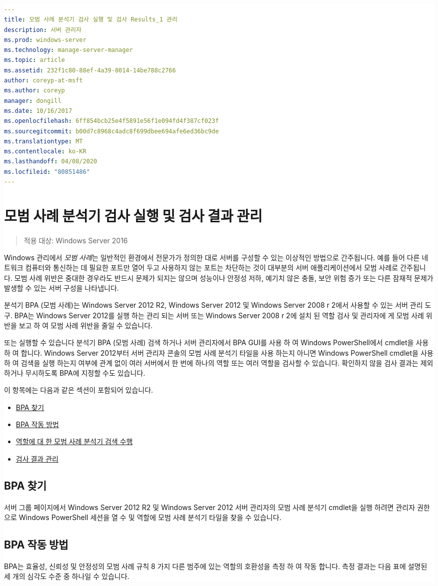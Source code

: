 ```yaml
---
title: 모범 사례 분석기 검사 실행 및 검사 Results_1 관리
description: 서버 관리자
ms.prod: windows-server
ms.technology: manage-server-manager
ms.topic: article
ms.assetid: 232f1c80-88ef-4a39-8014-14be788c2766
author: coreyp-at-msft
ms.author: coreyp
manager: dongill
ms.date: 10/16/2017
ms.openlocfilehash: 6ff854bcb25e4f5891e56f1e094fd4f387cf023f
ms.sourcegitcommit: b00d7c8968c4adc8f699dbee694afe6ed36bc9de
ms.translationtype: MT
ms.contentlocale: ko-KR
ms.lasthandoff: 04/08/2020
ms.locfileid: "80851486"
---
```

# <a name="run-best-practices-analyzer-scans-and-manage-scan-results"></a>모범 사례 분석기 검사 실행 및 검사 결과 관리

>적용 대상: Windows Server 2016

Windows 관리에서 *모범 사례*는 일반적인 환경에서 전문가가 정의한 대로 서버를 구성할 수 있는 이상적인 방법으로 간주됩니다. 예를 들어 다른 네트워크 컴퓨터와 통신하는 데 필요한 포트만 열어 두고 사용하지 않는 포트는 차단하는 것이 대부분의 서버 애플리케이션에서 모범 사례로 간주됩니다. 모범 사례 위반은 중대한 경우라도 반드시 문제가 되지는 않으며 성능이나 안정성 저하, 예기치 않은 충돌, 보안 위험 증가 또는 다른 잠재적 문제가 발생할 수 있는 서버 구성을 나타냅니다.

분석기 BPA (모범 사례)는 Windows Server 2012 R2, Windows Server 2012 및 Windows Server 2008 r 2에서 사용할 수 있는 서버 관리 도구. BPA는 Windows Server 2012를 실행 하는 관리 되는 서버 또는 Windows Server 2008 r 2에 설치 된 역할 검사 및 관리자에 게 모범 사례 위반을 보고 하 여 모범 사례 위반을 줄일 수 있습니다.

또는 실행할 수 있습니다 분석기 BPA (모범 사례) 검색 하거나 서버 관리자에서 BPA GUI를 사용 하 여 Windows PowerShell에서 cmdlet을 사용 하 여 합니다. Windows Server 2012부터 서버 관리자 콘솔의 모범 사례 분석기 타일을 사용 하는지 아니면 Windows PowerShell cmdlet을 사용 하 여 검색을 실행 하는지 여부에 관계 없이 여러 서버에서 한 번에 하나의 역할 또는 여러 역할을 검사할 수 있습니다. 확인하지 않을 검사 결과는 제외하거나 무시하도록 BPA에 지정할 수도 있습니다.

이 항목에는 다음과 같은 섹션이 포함되어 있습니다.

-   [BPA 찾기](#BKMK_find)

-   [BPA 작동 방법](#BKMK_how)

-   [역할에 대 한 모범 사례 분석기 검색 수행](#BKMK_BPAscan)

-   [검사 결과 관리](#BKMK_manage)

## <a name="find-bpa"></a><a name=BKMK_find></a>BPA 찾기
서버 그룹 페이지에서 Windows Server 2012 R2 및 Windows Server 2012 서버 관리자의 모범 사례 분석기 cmdlet을 실행 하려면 관리자 권한으로 Windows PowerShell 세션을 열 수 및 역할에 모범 사례 분석기 타일을 찾을 수 있습니다.

## <a name="how-bpa-works"></a><a name=BKMK_how></a>BPA 작동 방법
BPA는 효율성, 신뢰성 및 안정성의 모범 사례 규칙 8 가지 다른 범주에 있는 역할의 호환성을 측정 하 여 작동 합니다. 측정 결과는 다음 표에 설명된 세 개의 심각도 수준 중 하나일 수 있습니다.
